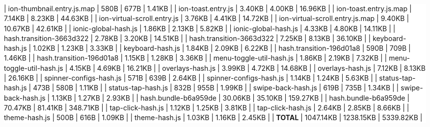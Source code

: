 | ion-thumbnail.entry.js.map               | 580B     | 677B     | 1.41KB   |
| ion-toast.entry.js                       | 3.40KB   | 4.00KB   | 16.96KB  |
| ion-toast.entry.js.map                   | 7.14KB   | 8.23KB   | 44.63KB  |
| ion-virtual-scroll.entry.js              | 3.76KB   | 4.41KB   | 14.72KB  |
| ion-virtual-scroll.entry.js.map          | 9.40KB   | 10.67KB  | 42.61KB  |
| ionic-global-hash.js                     | 1.86KB   | 2.13KB   | 5.82KB   |
| ionic-global-hash.js                     | 4.33KB   | 4.80KB   | 14.11KB  |
| hash.transition-3663d322                 | 2.78KB   | 3.20KB   | 14.51KB  |
| hash.transition-3663d322                 | 7.25KB   | 8.13KB   | 36.10KB  |
| keyboard-hash.js                         | 1.02KB   | 1.23KB   | 3.33KB   |
| keyboard-hash.js                         | 1.84KB   | 2.09KB   | 6.22KB   |
| hash.transition-196d01a8                 | 590B     | 709B     | 1.46KB   |
| hash.transition-196d01a8                 | 1.15KB   | 1.28KB   | 3.36KB   |
| menu-toggle-util-hash.js                 | 1.86KB   | 2.19KB   | 7.32KB   |
| menu-toggle-util-hash.js                 | 4.15KB   | 4.69KB   | 16.21KB  |
| overlays-hash.js                         | 3.99KB   | 4.72KB   | 14.68KB  |
| overlays-hash.js                         | 7.12KB   | 8.13KB   | 26.16KB  |
| spinner-configs-hash.js                  | 571B     | 639B     | 2.64KB   |
| spinner-configs-hash.js                  | 1.14KB   | 1.24KB   | 5.63KB   |
| status-tap-hash.js                       | 473B     | 580B     | 1.11KB   |
| status-tap-hash.js                       | 832B     | 955B     | 1.99KB   |
| swipe-back-hash.js                       | 619B     | 735B     | 1.34KB   |
| swipe-back-hash.js                       | 1.13KB   | 1.27KB   | 2.93KB   |
| hash.bundle-b6a959de                     | 30.06KB  | 35.10KB  | 159.27KB |
| hash.bundle-b6a959de                     | 70.47KB  | 81.41KB  | 348.71KB |
| tap-click-hash.js                        | 1.12KB   | 1.25KB   | 3.81KB   |
| tap-click-hash.js                        | 2.64KB   | 2.85KB   | 8.66KB   |
| theme-hash.js                            | 500B     | 616B     | 1.09KB   |
| theme-hash.js                            | 1.03KB   | 1.16KB   | 2.45KB   |
| **TOTAL**                                | 1047.14KB | 1238.15KB | 5339.82KB |

